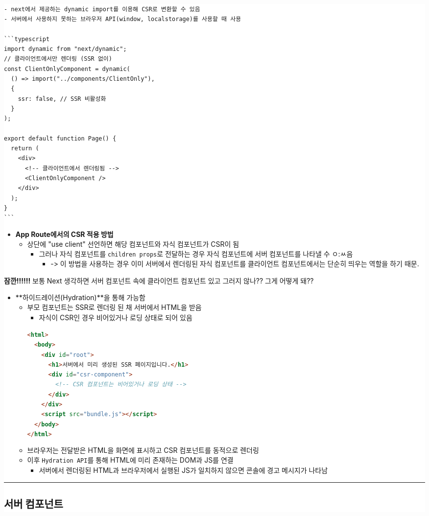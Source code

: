    - next에서 제공하는 dynamic import를 이용해 CSR로 변환할 수 있음
    - 서버에서 사용하지 못하는 브라우저 API(window, localstorage)를 사용할 때 사용

    ```typescript
    import dynamic from "next/dynamic";
    // 클라이언트에서만 렌더링 (SSR 없이)
    const ClientOnlyComponent = dynamic(
      () => import("../components/ClientOnly"),
      {
        ssr: false, // SSR 비활성화
      }
    );

    export default function Page() {
      return (
        <div>
          <!-- 클라이언트에서 렌더링됨 -->
          <ClientOnlyComponent />
        </div>
      );
    }
    ```

- **App Route에서의 CSR 적용 방법**
  - 상단에 "use client" 선언하면 해당 컴포넌트와 자식 컴포넌트가 CSR이 됨
    - 그러나 자식 컴포넌트를 `children props`로 전달하는 경우 자식 컴포넌트에 서버 컴포넌트를 나타낼 수 ㅇ:ㅆ음
      - -> 이 방법을 사용하는 경우 이미 서버에서 렌더링된 자식 컴포넌트를 클라이언트 컴포넌트에서는 단순히 띄우는 역할을 하기 때문.

**잠깐!!!!!!** 보통 Next 생각하면 서버 컴포넌트 속에 클라이언트 컴포넌트 있고 그러지 않나?? 그게 어떻게 돼??

- **하이드레이션(Hydration)**을 통해 가능함
  - 부모 컴포넌트는 SSR로 렌더링 된 채 서버에서 HTML을 받음
    - 자식이 CSR인 경우 비어있거나 로딩 상태로 되어 있음
    ```html
    <html>
      <body>
        <div id="root">
          <h1>서버에서 미리 생성된 SSR 페이지입니다.</h1>
          <div id="csr-component">
            <!-- CSR 컴포넌트는 비어있거나 로딩 상태 -->
          </div>
        </div>
        <script src="bundle.js"></script>
      </body>
    </html>
    ```
  - 브라우저는 전달받은 HTML을 화면에 표시하고 CSR 컴포넌트를 동적으로 렌더링
  - 이후 `Hydration API`를 통해 HTML에 미리 존재하는 DOM과 JS를 연결
    - 서버에서 렌더링된 HTML과 브라우저에서 실행된 JS가 일치하지 않으면 콘솔에 경고 메시지가 나타남

<hr />

## 서버 컴포넌트

